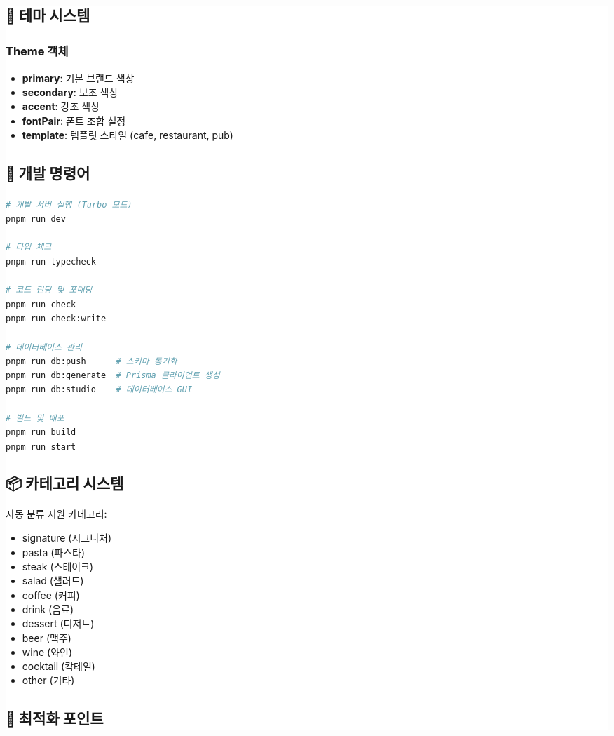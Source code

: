 ## 🎨 테마 시스템

### Theme 객체

- **primary**: 기본 브랜드 색상
- **secondary**: 보조 색상
- **accent**: 강조 색상
- **fontPair**: 폰트 조합 설정
- **template**: 템플릿 스타일 (cafe, restaurant, pub)

## 🔧 개발 명령어

```bash
# 개발 서버 실행 (Turbo 모드)
pnpm run dev

# 타입 체크
pnpm run typecheck

# 코드 린팅 및 포매팅
pnpm run check
pnpm run check:write

# 데이터베이스 관리
pnpm run db:push      # 스키마 동기화
pnpm run db:generate  # Prisma 클라이언트 생성
pnpm run db:studio    # 데이터베이스 GUI

# 빌드 및 배포
pnpm run build
pnpm run start
```

## 📦 카테고리 시스템

자동 분류 지원 카테고리:

- signature (시그니처)
- pasta (파스타)
- steak (스테이크)
- salad (샐러드)
- coffee (커피)
- drink (음료)
- dessert (디저트)
- beer (맥주)
- wine (와인)
- cocktail (칵테일)
- other (기타)

## 🎯 최적화 포인트
